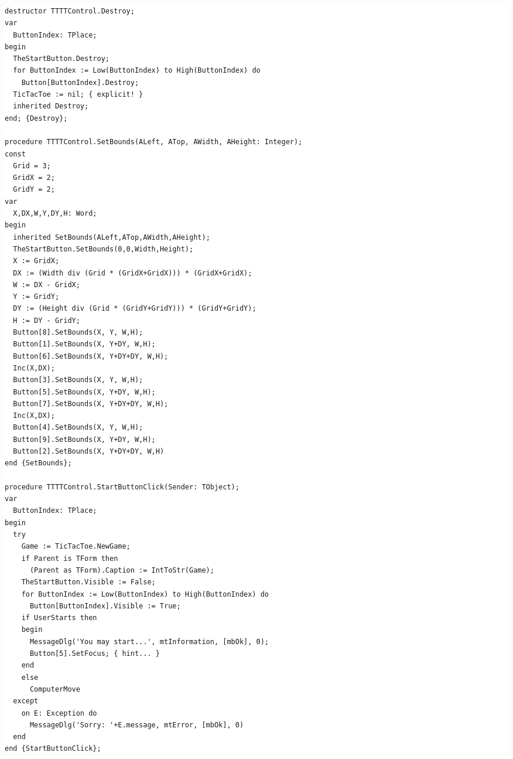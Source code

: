     destructor TTTTControl.Destroy;
    var
      ButtonIndex: TPlace;
    begin
      TheStartButton.Destroy;
      for ButtonIndex := Low(ButtonIndex) to High(ButtonIndex) do
        Button[ButtonIndex].Destroy;
      TicTacToe := nil; { explicit! }
      inherited Destroy;
    end; {Destroy};
     
    procedure TTTTControl.SetBounds(ALeft, ATop, AWidth, AHeight: Integer);
    const
      Grid = 3;
      GridX = 2;
      GridY = 2;
    var
      X,DX,W,Y,DY,H: Word;
    begin
      inherited SetBounds(ALeft,ATop,AWidth,AHeight);
      TheStartButton.SetBounds(0,0,Width,Height);
      X := GridX;
      DX := (Width div (Grid * (GridX+GridX))) * (GridX+GridX);
      W := DX - GridX;
      Y := GridY;
      DY := (Height div (Grid * (GridY+GridY))) * (GridY+GridY);
      H := DY - GridY;
      Button[8].SetBounds(X, Y, W,H);
      Button[1].SetBounds(X, Y+DY, W,H);
      Button[6].SetBounds(X, Y+DY+DY, W,H);
      Inc(X,DX);
      Button[3].SetBounds(X, Y, W,H);
      Button[5].SetBounds(X, Y+DY, W,H);
      Button[7].SetBounds(X, Y+DY+DY, W,H);
      Inc(X,DX);
      Button[4].SetBounds(X, Y, W,H);
      Button[9].SetBounds(X, Y+DY, W,H);
      Button[2].SetBounds(X, Y+DY+DY, W,H)
    end {SetBounds};
     
    procedure TTTTControl.StartButtonClick(Sender: TObject);
    var
      ButtonIndex: TPlace;
    begin
      try
        Game := TicTacToe.NewGame;
        if Parent is TForm then
          (Parent as TForm).Caption := IntToStr(Game);
        TheStartButton.Visible := False;
        for ButtonIndex := Low(ButtonIndex) to High(ButtonIndex) do
          Button[ButtonIndex].Visible := True;
        if UserStarts then
        begin
          MessageDlg('You may start...', mtInformation, [mbOk], 0);
          Button[5].SetFocus; { hint... }
        end
        else
          ComputerMove
      except
        on E: Exception do
          MessageDlg('Sorry: '+E.message, mtError, [mbOk], 0)
      end
    end {StartButtonClick};
     